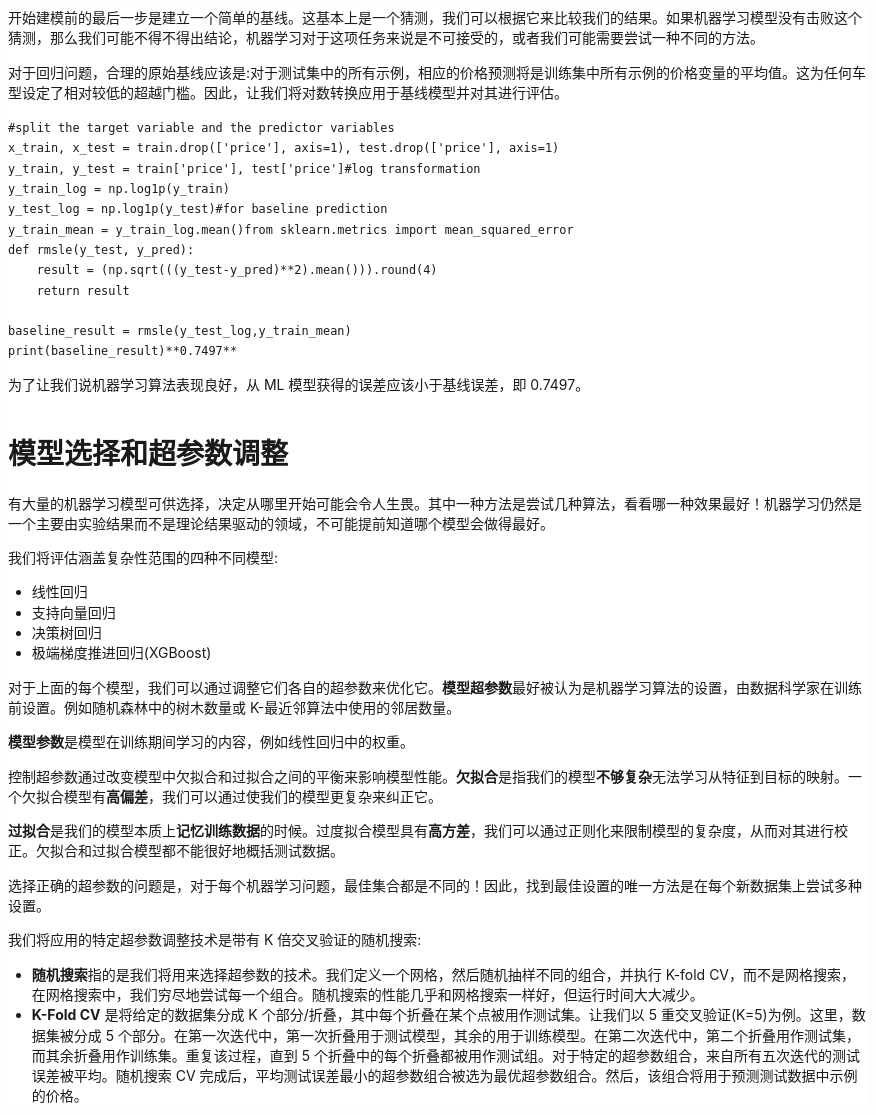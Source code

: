 开始建模前的最后一步是建立一个简单的基线。这基本上是一个猜测，我们可以根据它来比较我们的结果。如果机器学习模型没有击败这个猜测，那么我们可能不得不得出结论，机器学习对于这项任务来说是不可接受的，或者我们可能需要尝试一种不同的方法。

对于回归问题，合理的原始基线应该是:对于测试集中的所有示例，相应的价格预测将是训练集中所有示例的价格变量的平均值。这为任何车型设定了相对较低的超越门槛。因此，让我们将对数转换应用于基线模型并对其进行评估。

```
#split the target variable and the predictor variables
x_train, x_test = train.drop(['price'], axis=1), test.drop(['price'], axis=1)
y_train, y_test = train['price'], test['price']#log transformation
y_train_log = np.log1p(y_train)
y_test_log = np.log1p(y_test)#for baseline prediction
y_train_mean = y_train_log.mean()from sklearn.metrics import mean_squared_error
def rmsle(y_test, y_pred):  
    result = (np.sqrt(((y_test-y_pred)**2).mean())).round(4)
    return result

baseline_result = rmsle(y_test_log,y_train_mean)
print(baseline_result)**0.7497**
```

为了让我们说机器学习算法表现良好，从 ML 模型获得的误差应该小于基线误差，即 0.7497。

# 模型选择和超参数调整

有大量的机器学习模型可供选择，决定从哪里开始可能会令人生畏。其中一种方法是尝试几种算法，看看哪一种效果最好！机器学习仍然是一个主要由实验结果而不是理论结果驱动的领域，不可能提前知道哪个模型会做得最好。

我们将评估涵盖复杂性范围的四种不同模型:

*   线性回归
*   支持向量回归
*   决策树回归
*   极端梯度推进回归(XGBoost)

对于上面的每个模型，我们可以通过调整它们各自的超参数来优化它。**模型超参数**最好被认为是机器学习算法的设置，由数据科学家在训练前设置。例如随机森林中的树木数量或 K-最近邻算法中使用的邻居数量。

**模型参数**是模型在训练期间学习的内容，例如线性回归中的权重。

控制超参数通过改变模型中欠拟合和过拟合之间的平衡来影响模型性能。**欠拟合**是指我们的模型**不够复杂**无法学习从特征到目标的映射。一个欠拟合模型有**高偏差**，我们可以通过使我们的模型更复杂来纠正它。

**过拟合**是我们的模型本质上**记忆训练数据**的时候。过度拟合模型具有**高方差**，我们可以通过正则化来限制模型的复杂度，从而对其进行校正。欠拟合和过拟合模型都不能很好地概括测试数据。

选择正确的超参数的问题是，对于每个机器学习问题，最佳集合都是不同的！因此，找到最佳设置的唯一方法是在每个新数据集上尝试多种设置。

我们将应用的特定超参数调整技术是带有 K 倍交叉验证的随机搜索:

*   **随机搜索**指的是我们将用来选择超参数的技术。我们定义一个网格，然后随机抽样不同的组合，并执行 K-fold CV，而不是网格搜索，在网格搜索中，我们穷尽地尝试每一个组合。随机搜索的性能几乎和网格搜索一样好，但运行时间大大减少。
*   **K-Fold CV** 是将给定的数据集分成 K 个部分/折叠，其中每个折叠在某个点被用作测试集。让我们以 5 重交叉验证(K=5)为例。这里，数据集被分成 5 个部分。在第一次迭代中，第一次折叠用于测试模型，其余的用于训练模型。在第二次迭代中，第二个折叠用作测试集，而其余折叠用作训练集。重复该过程，直到 5 个折叠中的每个折叠都被用作测试组。对于特定的超参数组合，来自所有五次迭代的测试误差被平均。随机搜索 CV 完成后，平均测试误差最小的超参数组合被选为最优超参数组合。然后，该组合将用于预测测试数据中示例的价格。
